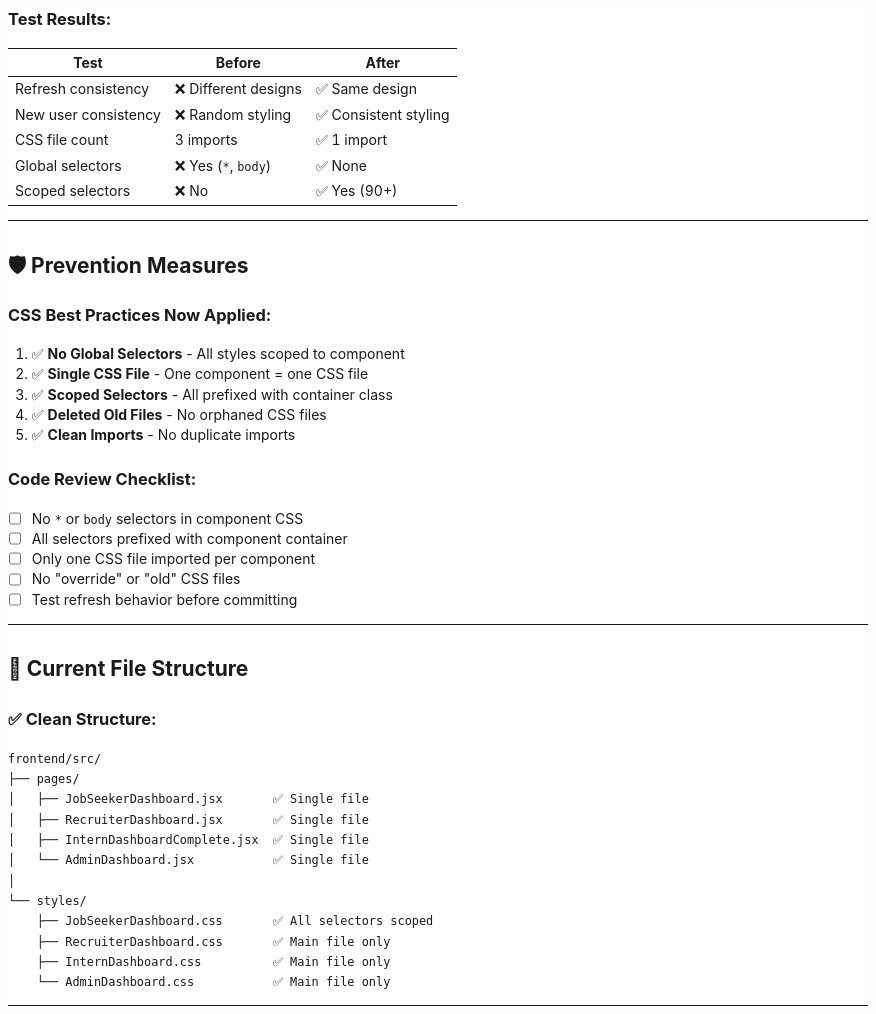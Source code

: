 ### Test Results:
| Test | Before | After |
|------|--------|-------|
| Refresh consistency | ❌ Different designs | ✅ Same design |
| New user consistency | ❌ Random styling | ✅ Consistent styling |
| CSS file count | 3 imports | ✅ 1 import |
| Global selectors | ❌ Yes (`*`, `body`) | ✅ None |
| Scoped selectors | ❌ No | ✅ Yes (90+) |

---

## 🛡️ Prevention Measures

### CSS Best Practices Now Applied:

1. ✅ **No Global Selectors** - All styles scoped to component
2. ✅ **Single CSS File** - One component = one CSS file
3. ✅ **Scoped Selectors** - All prefixed with container class
4. ✅ **Deleted Old Files** - No orphaned CSS files
5. ✅ **Clean Imports** - No duplicate imports

### Code Review Checklist:
- [ ] No `*` or `body` selectors in component CSS
- [ ] All selectors prefixed with component container
- [ ] Only one CSS file imported per component
- [ ] No "override" or "old" CSS files
- [ ] Test refresh behavior before committing

---

## 📁 Current File Structure

### ✅ Clean Structure:
```
frontend/src/
├── pages/
│   ├── JobSeekerDashboard.jsx       ✅ Single file
│   ├── RecruiterDashboard.jsx       ✅ Single file
│   ├── InternDashboardComplete.jsx  ✅ Single file
│   └── AdminDashboard.jsx           ✅ Single file
│
└── styles/
    ├── JobSeekerDashboard.css       ✅ All selectors scoped
    ├── RecruiterDashboard.css       ✅ Main file only
    ├── InternDashboard.css          ✅ Main file only
    └── AdminDashboard.css           ✅ Main file only
```

---